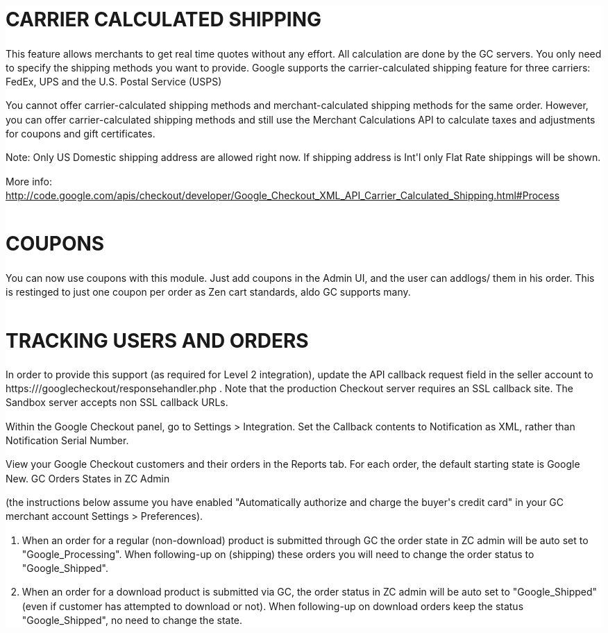 CARRIER CALCULATED SHIPPING
===========================
This feature allows merchants to get real time quotes without any effort. All
 calculation are done by the GC servers. You only need to specify the shipping
 methods you want to provide. 
 Google supports the carrier-calculated shipping feature for three carriers: 
 FedEx, UPS and the U.S. Postal Service (USPS)

You cannot offer carrier-calculated shipping methods and merchant-calculated
 shipping methods for the same order. However, you can offer carrier-calculated
 shipping methods and still use the Merchant Calculations API to calculate taxes 
 and adjustments for coupons and gift certificates.
 
Note: Only US Domestic shipping address are allowed right now. If shipping 
       address is Int'l only Flat Rate shippings will be shown.

More info:
 http://code.google.com/apis/checkout/developer/Google_Checkout_XML_API_Carrier_Calculated_Shipping.html#Process

COUPONS
=======
You can now use coupons with this module. Just add coupons in the Admin UI,
 and the user can addlogs/ them in his order. This is restinged to just one
 coupon per order as Zen cart standards, aldo GC supports many. 

TRACKING USERS AND ORDERS
=========================
In order to provide this support (as required for Level 2 integration), update
 the API callback request field in the seller account to 
 https://<url-site-url>/googlecheckout/responsehandler.php . 
 Note that the production Checkout server requires an SSL callback site.
The Sandbox server accepts non SSL callback URLs.

Within the Google Checkout panel, go to Settings > Integration. Set the
Callback contents to Notification as XML, rather than Notification Serial
Number.

View your Google Checkout customers and their orders in the Reports tab. 
For each order, the default starting state is Google New. 
GC Orders States in ZC Admin

(the instructions below assume you have enabled "Automatically authorize and
charge the buyer's credit card" in your GC merchant account Settings >
Preferences).

1. When an order for a regular (non-download) product is submitted  through
GC the order state in ZC admin will be auto set to "Google_Processing". When
following-up on (shipping) these orders you will need to change the order
status to "Google_Shipped".

2. When an order for a download product is submitted via GC, the order
status in ZC admin will be auto set to "Google_Shipped" (even if customer
has attempted to download or not). When following-up on download orders keep
the
status "Google_Shipped", no need to change the state.
